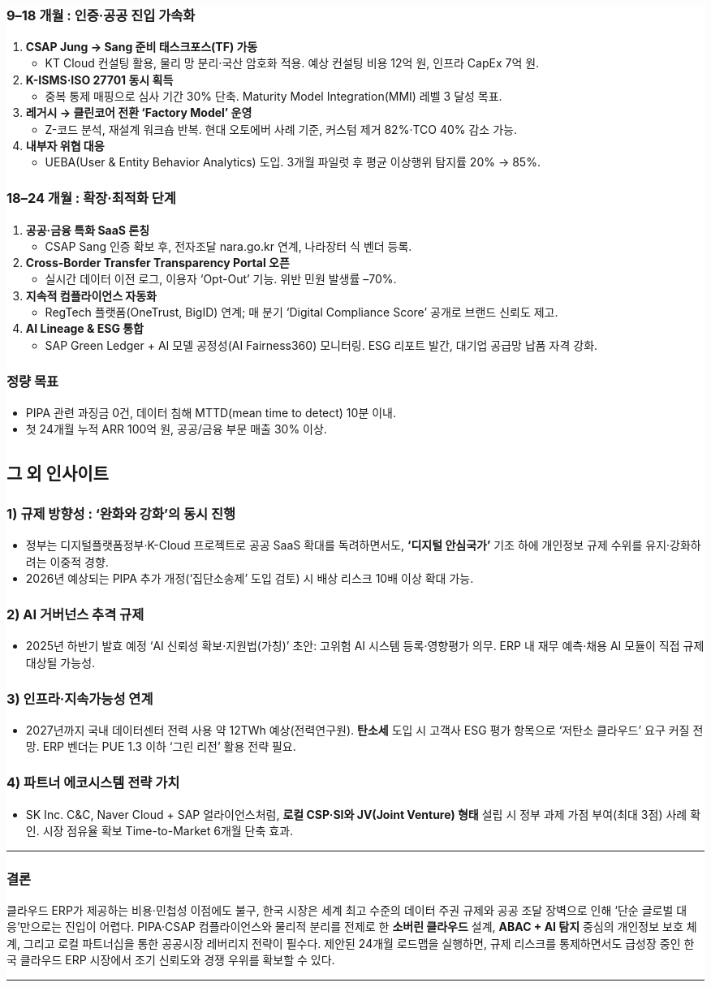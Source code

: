 ### 9–18 개월 : 인증·공공 진입 가속화
1. **CSAP Jung → Sang 준비 태스크포스(TF) 가동**  
   - KT Cloud 컨설팅 활용, 물리 망 분리·국산 암호화 적용. 예상 컨설팅 비용 12억 원, 인프라 CapEx 7억 원.
2. **K-ISMS·ISO 27701 동시 획득**  
   - 중복 통제 매핑으로 심사 기간 30% 단축. Maturity Model Integration(MMI) 레벨 3 달성 목표.
3. **레거시 → 클린코어 전환 ‘Factory Model’ 운영**  
   - Z-코드 분석, 재설계 워크숍 반복. 현대 오토에버 사례 기준, 커스텀 제거 82%·TCO 40% 감소 가능.
4. **내부자 위협 대응**  
   - UEBA(User & Entity Behavior Analytics) 도입. 3개월 파일럿 후 평균 이상행위 탐지률 20% → 85%.

### 18–24 개월 : 확장·최적화 단계
1. **공공·금융 특화 SaaS 론칭**  
   - CSAP Sang 인증 확보 후, 전자조달 nara.go.kr 연계, 나라장터 식 벤더 등록.
2. **Cross-Border Transfer Transparency Portal 오픈**  
   - 실시간 데이터 이전 로그, 이용자 ‘Opt-Out’ 기능. 위반 민원 발생률 –70%.
3. **지속적 컴플라이언스 자동화**  
   - RegTech 플랫폼(OneTrust, BigID) 연계; 매 분기 ‘Digital Compliance Score’ 공개로 브랜드 신뢰도 제고.
4. **AI Lineage & ESG 통합**  
   - SAP Green Ledger + AI 모델 공정성(AI Fairness360) 모니터링. ESG 리포트 발간, 대기업 공급망 납품 자격 강화.

### 정량 목표
- PIPA 관련 과징금 0건, 데이터 침해 MTTD(mean time to detect) 10분 이내.
- 첫 24개월 누적 ARR 100억 원, 공공/금융 부문 매출 30% 이상.

## 그 외 인사이트

### 1) 규제 방향성 : ‘완화와 강화’의 동시 진행
- 정부는 디지털플랫폼정부·K-Cloud 프로젝트로 공공 SaaS 확대를 독려하면서도, **‘디지털 안심국가’** 기조 하에 개인정보 규제 수위를 유지·강화하려는 이중적 경향.
- 2026년 예상되는 PIPA 추가 개정(‘집단소송제’ 도입 검토) 시 배상 리스크 10배 이상 확대 가능.

### 2) AI 거버넌스 추격 규제
- 2025년 하반기 발효 예정 ‘AI 신뢰성 확보·지원법(가칭)’ 초안: 고위험 AI 시스템 등록·영향평가 의무. ERP 내 재무 예측·채용 AI 모듈이 직접 규제 대상될 가능성.

### 3) 인프라·지속가능성 연계
- 2027년까지 국내 데이터센터 전력 사용 약 12TWh 예상(전력연구원). **탄소세** 도입 시 고객사 ESG 평가 항목으로 ‘저탄소 클라우드’ 요구 커질 전망. ERP 벤더는 PUE 1.3 이하 ‘그린 리전’ 활용 전략 필요.

### 4) 파트너 에코시스템 전략 가치
- SK Inc. C&C, Naver Cloud + SAP 얼라이언스처럼, **로컬 CSP·SI와 JV(Joint Venture) 형태** 설립 시 정부 과제 가점 부여(최대 3점) 사례 확인. 시장 점유율 확보 Time-to-Market 6개월 단축 효과.

---

### 결론
클라우드 ERP가 제공하는 비용·민첩성 이점에도 불구, 한국 시장은 세계 최고 수준의 데이터 주권 규제와 공공 조달 장벽으로 인해 ‘단순 글로벌 대응’만으로는 진입이 어렵다. PIPA·CSAP 컴플라이언스와 물리적 분리를 전제로 한 **소버린 클라우드** 설계, **ABAC + AI 탐지** 중심의 개인정보 보호 체계, 그리고 로컬 파트너십을 통한 공공시장 레버리지 전략이 필수다. 제안된 24개월 로드맵을 실행하면, 규제 리스크를 통제하면서도 급성장 중인 한국 클라우드 ERP 시장에서 조기 신뢰도와 경쟁 우위를 확보할 수 있다.

---